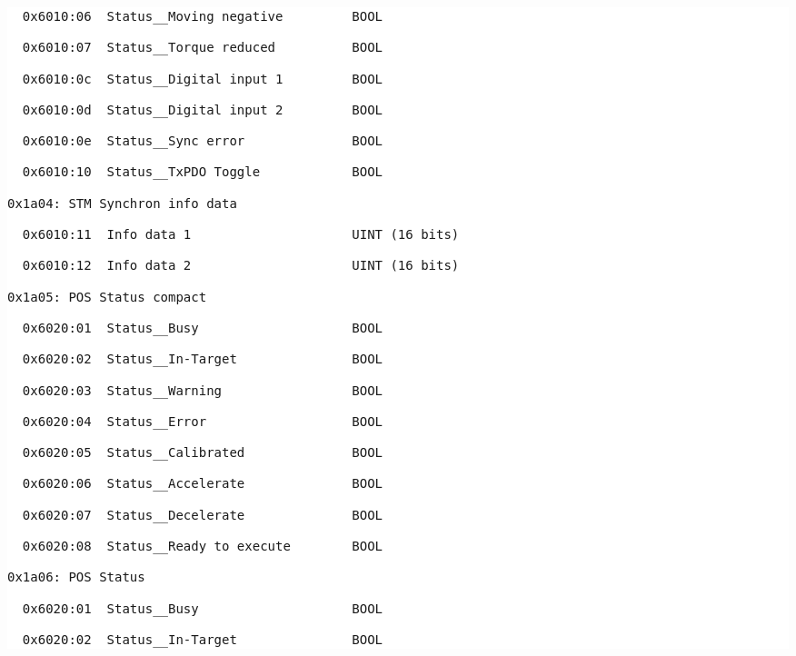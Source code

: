 </tr>
<tr class="txpdo">
<td ><pre>  0x6010:06  Status__Moving negative         BOOL</pre></td>
</tr>
<tr class="txpdo">
<td ><pre>  0x6010:07  Status__Torque reduced          BOOL</pre></td>
</tr>
<tr class="txpdo">
<td ><pre>  0x6010:0c  Status__Digital input 1         BOOL</pre></td>
</tr>
<tr class="txpdo">
<td ><pre>  0x6010:0d  Status__Digital input 2         BOOL</pre></td>
</tr>
<tr class="txpdo">
<td ><pre>  0x6010:0e  Status__Sync error              BOOL</pre></td>
</tr>
<tr class="txpdo">
<td ><pre>  0x6010:10  Status__TxPDO Toggle            BOOL</pre></td>
</tr>
<tr class="txpdo pdosection">
<td ><pre>0x1a04: STM Synchron info data</pre></td>
</tr>
<tr class="txpdo">
<td ><pre>  0x6010:11  Info data 1                     UINT (16 bits)</pre></td>
</tr>
<tr class="txpdo">
<td ><pre>  0x6010:12  Info data 2                     UINT (16 bits)</pre></td>
</tr>
<tr class="txpdo pdosection">
<td ><pre>0x1a05: POS Status compact</pre></td>
</tr>
<tr class="txpdo">
<td ><pre>  0x6020:01  Status__Busy                    BOOL</pre></td>
</tr>
<tr class="txpdo">
<td ><pre>  0x6020:02  Status__In-Target               BOOL</pre></td>
</tr>
<tr class="txpdo">
<td ><pre>  0x6020:03  Status__Warning                 BOOL</pre></td>
</tr>
<tr class="txpdo">
<td ><pre>  0x6020:04  Status__Error                   BOOL</pre></td>
</tr>
<tr class="txpdo">
<td ><pre>  0x6020:05  Status__Calibrated              BOOL</pre></td>
</tr>
<tr class="txpdo">
<td ><pre>  0x6020:06  Status__Accelerate              BOOL</pre></td>
</tr>
<tr class="txpdo">
<td ><pre>  0x6020:07  Status__Decelerate              BOOL</pre></td>
</tr>
<tr class="txpdo">
<td ><pre>  0x6020:08  Status__Ready to execute        BOOL</pre></td>
</tr>
<tr class="txpdo pdosection">
<td ><pre>0x1a06: POS Status</pre></td>
</tr>
<tr class="txpdo">
<td ><pre>  0x6020:01  Status__Busy                    BOOL</pre></td>
</tr>
<tr class="txpdo">
<td ><pre>  0x6020:02  Status__In-Target               BOOL</pre></td>
</tr>
